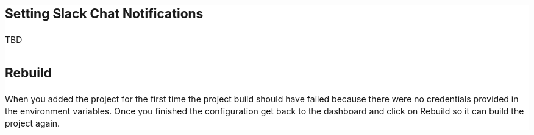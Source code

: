 ## Setting Slack Chat Notifications ###

TBD

## Rebuild ###

When you added the project for the first time the project build should have failed because there were no credentials provided in the environment variables. Once you finished the configuration get back to the dashboard and click on Rebuild so it can build the project again.

